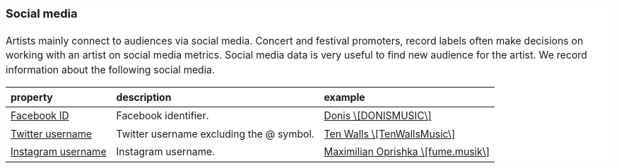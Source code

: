 </tr>
</tbody>
</table>

### Social media

Artists mainly connect to audiences via social media. Concert and
festival promoters, record labels often make decisions on working with
an artist on social media metrics. Social media data is very useful to
find new audience for the artist. We record information about the
following social media.

<table>
<thead>
<tr>
<th style="text-align:left;">
property
</th>
<th style="text-align:left;">
description
</th>
<th style="text-align:left;">
example
</th>
</tr>
</thead>
<tbody>
<tr>
<td style="text-align:left;">
<a href="https://www.wikidata.org/wiki/Property:P2013" style="     " >Facebook
ID</a>
</td>
<td style="text-align:left;">
Facebook identifier.
</td>
<td style="text-align:left;">
<a href="https://www.facebook.com/DONISMUSIC/?fref=ts" style="     " >Donis
\[DONISMUSIC\]</a>
</td>
</tr>
<tr>
<td style="text-align:left;">
<a href="https://www.wikidata.org/wiki/Property:P2002" style="     " >Twitter
username</a>
</td>
<td style="text-align:left;">
Twitter username excluding the @ symbol.
</td>
<td style="text-align:left;">
<a href="https://twitter.com/tenwallsmusic?lang=en" style="     " >Ten
Walls \[TenWallsMusic\]</a>
</td>
</tr>
<tr>
<td style="text-align:left;">
<a href="https://www.wikidata.org/wiki/Property:P2003" style="     " >Instagram
username</a>
</td>
<td style="text-align:left;">
Instagram username.
</td>
<td style="text-align:left;">
<a href="https://www.instagram.com/fume.musik/" style="     " >Maximilian
Oprishka \[fume.musik\]</a>